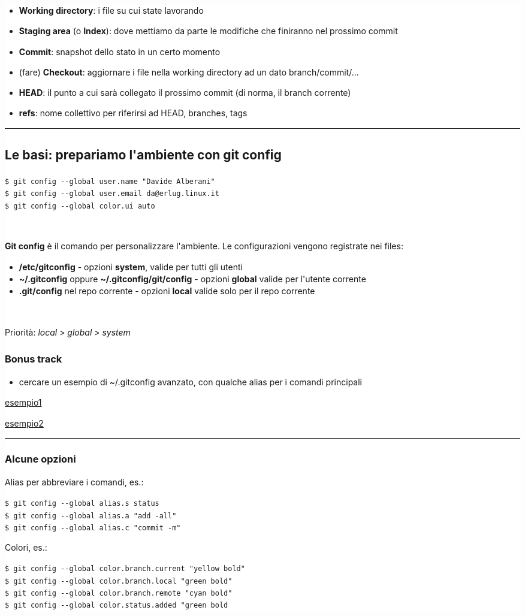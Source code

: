 * **Working directory**: i file su cui state lavorando

* **Staging area** (o **Index**): dove mettiamo da parte le modifiche che finiranno nel prossimo commit

* **Commit**: snapshot dello stato in un certo momento

* (fare) **Checkout**: aggiornare i file nella working directory ad un dato branch/commit/...

* **HEAD**: il punto a cui sarà collegato il prossimo commit (di norma, il branch corrente)

* **refs**: nome collettivo per riferirsi ad HEAD, branches, tags

-----

## Le basi: prepariamo l'ambiente con git config

    $ git config --global user.name "Davide Alberani"
    $ git config --global user.email da@erlug.linux.it
    $ git config --global color.ui auto

</br>    

**Git config** è il comando per personalizzare l'ambiente. Le configurazioni vengono registrate nei files: 
- **/etc/gitconfig** - opzioni **system**, valide per tutti gli utenti
- **~/.gitconfig** oppure **~/.gitconfig/git/config** - opzioni **global** valide per l'utente corrente
- **.git/config** nel repo corrente - opzioni **local** valide solo per il repo corrente

</br>

Priorità: *local* > *global* > *system*

### Bonus track

* cercare un esempio di ~/.gitconfig avanzato, con qualche alias per i comandi principali

[esempio1](https://github.com/alberanid/git-config/blob/master/gitconfig)

[esempio2](https://gist.github.com/pksunkara/988716)

-----

### Alcune opzioni

Alias per abbreviare i comandi, es.:

    $ git config --global alias.s status
    $ git config --global alias.a "add -all"
    $ git config --global alias.c "commit -m"

Colori, es.:

    $ git config --global color.branch.current "yellow bold"
    $ git config --global color.branch.local "green bold"
    $ git config --global color.branch.remote "cyan bold"
    $ git config --global color.status.added "green bold
